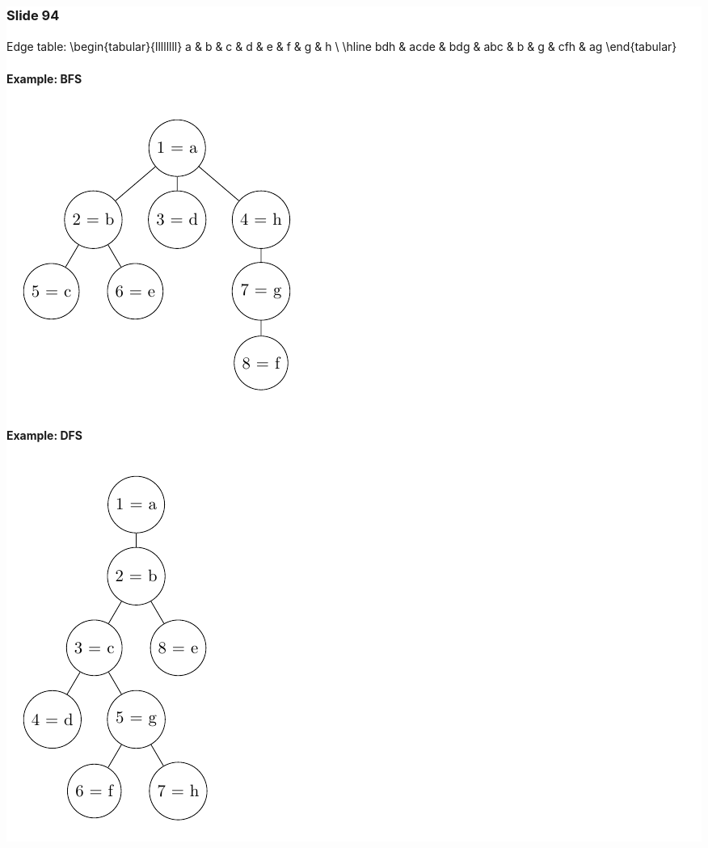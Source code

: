 ### Slide 94

Edge table:
\begin{tabular}{llllllll}
a   & b    & c   & d   & e & f & g   & h  \\ \hline
bdh & acde & bdg & abc & b & g & cfh & ag
\end{tabular}

#### Example: BFS
![](images/Slide94BFS.pdf)

#### Example: DFS
![](images/Slide94DFS.pdf)
